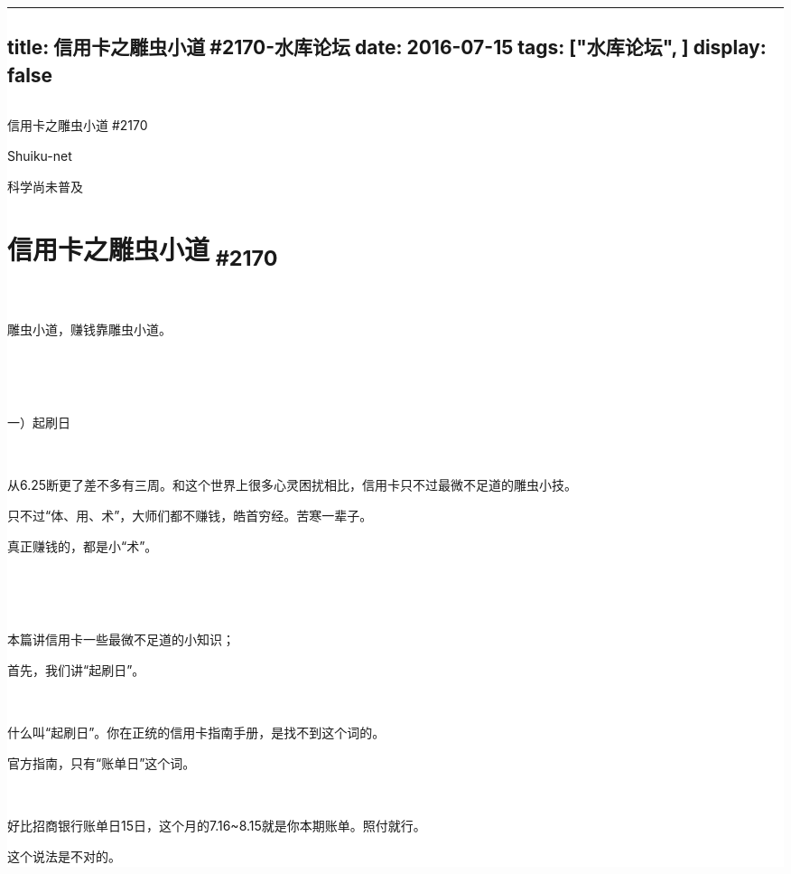 
---
title:  信用卡之雕虫小道 #2170-水库论坛
date: 2016-07-15
tags: ["水库论坛", ]
display: false
---


## 



信用卡之雕虫小道 #2170




Shuiku-net




科学尚未普及


# 信用卡之雕虫小道 <sub>#2170</sub>

&nbsp;

雕虫小道，赚钱靠雕虫小道。

&nbsp;

&nbsp;

一）起刷日

&nbsp;

从6.25断更了差不多有三周。和这个世界上很多心灵困扰相比，信用卡只不过最微不足道的雕虫小技。

只不过“体、用、术”，大师们都不赚钱，皓首穷经。苦寒一辈子。

真正赚钱的，都是小“术”。

&nbsp;

&nbsp;

本篇讲信用卡一些最微不足道的小知识；

首先，我们讲“起刷日”。

&nbsp;

什么叫“起刷日”。你在正统的信用卡指南手册，是找不到这个词的。

官方指南，只有“账单日”这个词。

&nbsp;

好比招商银行账单日15日，这个月的7.16~8.15就是你本期账单。照付就行。

这个说法是不对的。
